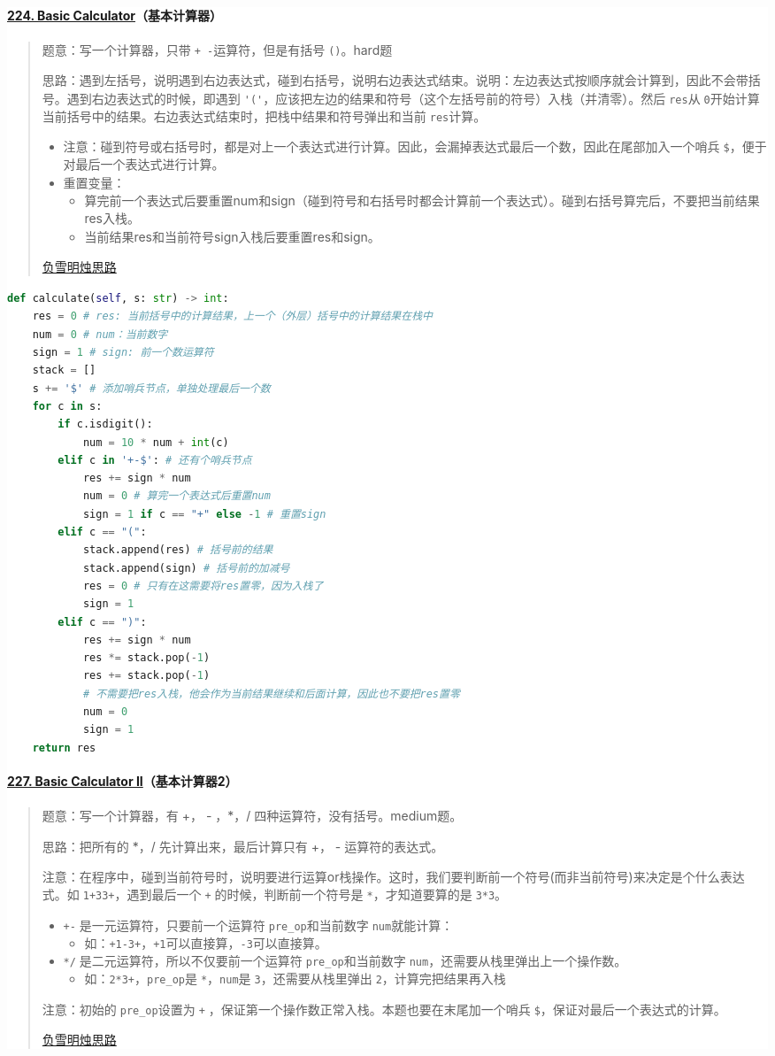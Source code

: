 #### [224. Basic Calculator](https://leetcode.com/problems/basic-calculator/)（基本计算器）

> 题意：写一个计算器，只带 `+ -`运算符，但是有括号 `()`。hard题
>
> 思路：遇到左括号，说明遇到右边表达式，碰到右括号，说明右边表达式结束。说明：左边表达式按顺序就会计算到，因此不会带括号。遇到右边表达式的时候，即遇到 `'('`，应该把左边的结果和符号（这个左括号前的符号）入栈（并清零）。然后 `res`从 `0`开始计算当前括号中的结果。右边表达式结束时，把栈中结果和符号弹出和当前 `res`计算。
>
> - 注意：碰到符号或右括号时，都是对上一个表达式进行计算。因此，会漏掉表达式最后一个数，因此在尾部加入一个哨兵 `$`，便于对最后一个表达式进行计算。
> - 重置变量：
>   - 算完前一个表达式后要重置num和sign（碰到符号和右括号时都会计算前一个表达式）。碰到右括号算完后，不要把当前结果res入栈。
>   - 当前结果res和当前符号sign入栈后要重置res和sign。
>
> [负雪明烛思路](https://leetcode.cn/problems/basic-calculator/solutions/646800/ru-he-xiang-dao-yong-zhan-si-lu-lai-zi-y-gpca)

```python
def calculate(self, s: str) -> int:
    res = 0 # res: 当前括号中的计算结果，上一个（外层）括号中的计算结果在栈中
    num = 0 # num：当前数字
    sign = 1 # sign: 前一个数运算符
    stack = []
    s += '$' # 添加哨兵节点，单独处理最后一个数
    for c in s:
        if c.isdigit():
            num = 10 * num + int(c)
        elif c in '+-$': # 还有个哨兵节点
            res += sign * num
            num = 0 # 算完一个表达式后重置num
            sign = 1 if c == "+" else -1 # 重置sign
        elif c == "(":
            stack.append(res) # 括号前的结果
            stack.append(sign) # 括号前的加减号
            res = 0 # 只有在这需要将res置零，因为入栈了
            sign = 1
        elif c == ")":
            res += sign * num
            res *= stack.pop(-1)
            res += stack.pop(-1)
            # 不需要把res入栈，他会作为当前结果继续和后面计算，因此也不要把res置零
            num = 0
            sign = 1
    return res

```

#### [227. Basic Calculator II](https://leetcode.com/problems/basic-calculator-ii/)（基本计算器2）

> 题意：写一个计算器，有 +， - ，*，/ 四种运算符，没有括号。medium题。
>
> 思路：把所有的 *，/ 先计算出来，最后计算只有 +， - 运算符的表达式。
>
> 注意：在程序中，碰到当前符号时，说明要进行运算or栈操作。这时，我们要判断前一个符号(而非当前符号)来决定是个什么表达式。如 `1+33+`，遇到最后一个 `+` 的时候，判断前一个符号是 `*`，才知道要算的是 `3*3`。
>
> - `+-` 是一元运算符，只要前一个运算符 `pre_op`和当前数字 `num`就能计算：
>   - 如：`+1-3+`，`+1`可以直接算，`-3`可以直接算。
> - `*/` 是二元运算符，所以不仅要前一个运算符 `pre_op`和当前数字 `num`，还需要从栈里弹出上一个操作数。
>   - 如：`2*3+`，`pre_op`是 `*`，`num`是 `3`，还需要从栈里弹出 `2`，计算完把结果再入栈
>
> 注意：初始的 `pre_op`设置为 `+` ，保证第一个操作数正常入栈。本题也要在末尾加一个哨兵 `$`，保证对最后一个表达式的计算。
>
> [负雪明烛思路](https://leetcode.cn/problems/basic-calculator-ii/solutions/648941/xian-cheng-chu-zai-jia-jian-yong-zhan-ba-hplr)